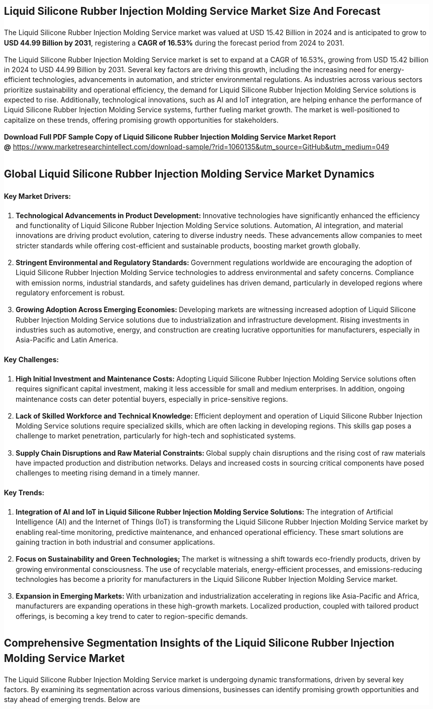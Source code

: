 <h2>Liquid Silicone Rubber Injection Molding Service Market Size And Forecast</h2><p>The Liquid Silicone Rubber Injection Molding Service market was valued at USD 15.42 Billion in 2024 and is anticipated to grow to <strong>USD 44.99 Billion by 2031</strong>, registering a <strong>CAGR of 16.53%</strong> during the forecast period from 2024 to 2031.</p><p>The Liquid Silicone Rubber Injection Molding Service market is set to expand at a CAGR of 16.53%, growing from USD 15.42 billion in 2024 to USD 44.99 Billion by 2031. Several key factors are driving this growth, including the increasing need for energy-efficient technologies, advancements in automation, and stricter environmental regulations. As industries across various sectors prioritize sustainability and operational efficiency, the demand for Liquid Silicone Rubber Injection Molding Service solutions is expected to rise. Additionally, technological innovations, such as AI and IoT integration, are helping enhance the performance of Liquid Silicone Rubber Injection Molding Service systems, further fueling market growth. The market is well-positioned to capitalize on these trends, offering promising growth opportunities for stakeholders.</p><p><strong>Download Full PDF Sample Copy of Liquid Silicone Rubber Injection Molding Service Market Report @</strong>&nbsp;<a href="https://www.marketresearchintellect.com/download-sample/?rid=1060135&amp;utm_source=GitHub&amp;utm_medium=049">https://www.marketresearchintellect.com/download-sample/?rid=1060135&amp;utm_source=GitHub&amp;utm_medium=049</a></p><h2>Global Liquid Silicone Rubber Injection Molding Service Market Dynamics</h2><h4><strong>Key Market Drivers:</strong></h4><ol><li><p><strong>Technological Advancements in Product Development:&nbsp;</strong>Innovative technologies have significantly enhanced the efficiency and functionality of Liquid Silicone Rubber Injection Molding Service solutions. Automation, AI integration, and material innovations are driving product evolution, catering to diverse industry needs. These advancements allow companies to meet stricter standards while offering cost-efficient and sustainable products, boosting market growth globally.</p></li><li><p><strong>Stringent Environmental and Regulatory Standards:&nbsp;</strong>Government regulations worldwide are encouraging the adoption of Liquid Silicone Rubber Injection Molding Service technologies to address environmental and safety concerns. Compliance with emission norms, industrial standards, and safety guidelines has driven demand, particularly in developed regions where regulatory enforcement is robust.</p></li><li><p><strong>Growing Adoption Across Emerging Economies:&nbsp;</strong>Developing markets are witnessing increased adoption of Liquid Silicone Rubber Injection Molding Service solutions due to industrialization and infrastructure development. Rising investments in industries such as automotive, energy, and construction are creating lucrative opportunities for manufacturers, especially in Asia-Pacific and Latin America.</p></li></ol><h4><strong>Key Challenges:</strong></h4><ol><li><p><strong>High Initial Investment and Maintenance Costs:&nbsp;</strong>Adopting Liquid Silicone Rubber Injection Molding Service solutions often requires significant capital investment, making it less accessible for small and medium enterprises. In addition, ongoing maintenance costs can deter potential buyers, especially in price-sensitive regions.</p></li><li><p><strong>Lack of Skilled Workforce and Technical Knowledge:&nbsp;</strong>Efficient deployment and operation of Liquid Silicone Rubber Injection Molding Service solutions require specialized skills, which are often lacking in developing regions. This skills gap poses a challenge to market penetration, particularly for high-tech and sophisticated systems.</p></li><li><p><strong>Supply Chain Disruptions and Raw Material Constraints:&nbsp;</strong>Global supply chain disruptions and the rising cost of raw materials have impacted production and distribution networks. Delays and increased costs in sourcing critical components have posed challenges to meeting rising demand in a timely manner.</p></li></ol><h4><strong>Key Trends:</strong></h4><ol><li><p><strong>Integration of AI and IoT in Liquid Silicone Rubber Injection Molding Service Solutions:&nbsp;</strong>The integration of Artificial Intelligence (AI) and the Internet of Things (IoT) is transforming the Liquid Silicone Rubber Injection Molding Service market by enabling real-time monitoring, predictive maintenance, and enhanced operational efficiency. These smart solutions are gaining traction in both industrial and consumer applications.</p></li><li><p><strong>Focus on Sustainability and Green Technologies;&nbsp;</strong>The market is witnessing a shift towards eco-friendly products, driven by growing environmental consciousness. The use of recyclable materials, energy-efficient processes, and emissions-reducing technologies has become a priority for manufacturers in the Liquid Silicone Rubber Injection Molding Service market.</p></li><li><p><strong>Expansion in Emerging Markets:&nbsp;</strong>With urbanization and industrialization accelerating in regions like Asia-Pacific and Africa, manufacturers are expanding operations in these high-growth markets. Localized production, coupled with tailored product offerings, is becoming a key trend to cater to region-specific demands.</p></li></ol><div class="article-main__content" data-test-id="publishing-text-block"><h2>Comprehensive Segmentation Insights of the Liquid Silicone Rubber Injection Molding Service Market</h2><p>The Liquid Silicone Rubber Injection Molding Service market is undergoing dynamic transformations, driven by several key factors. By examining its segmentation across various dimensions, businesses can identify promising growth opportunities and stay ahead of emerging trends. Below are